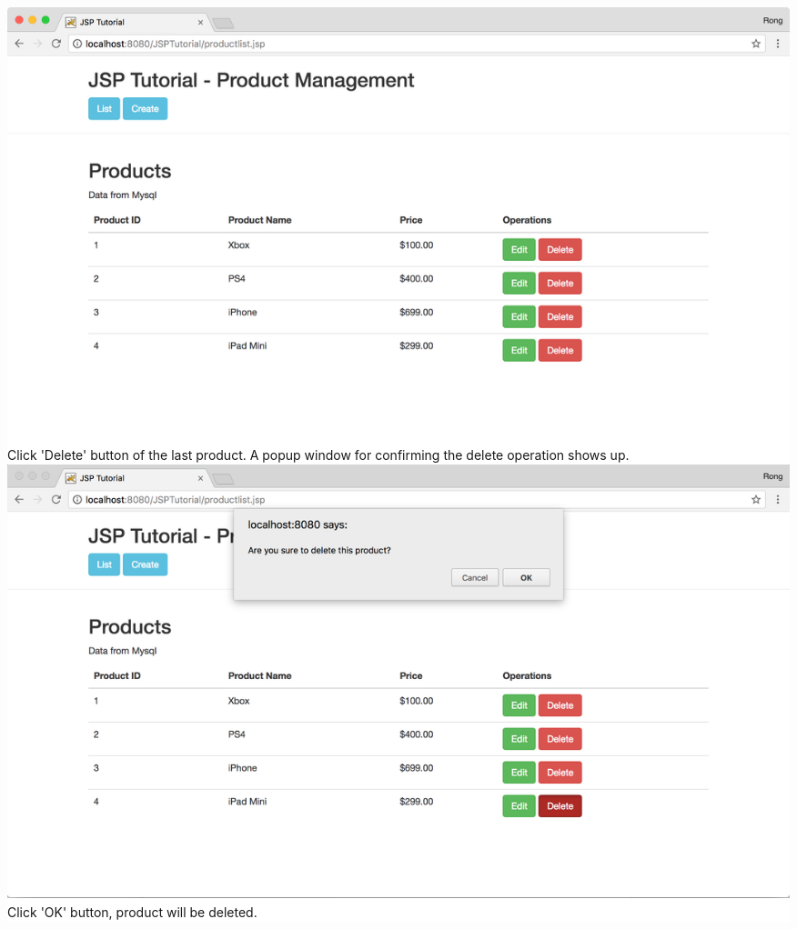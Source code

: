 ![image](/public/images/java/1532/productlistafteredit.png)
Click 'Delete' button of the last product. A popup window for confirming the delete operation shows up.
![image](/public/images/java/1532/deleteconfirm.png)
Click 'OK' button, product will be deleted.